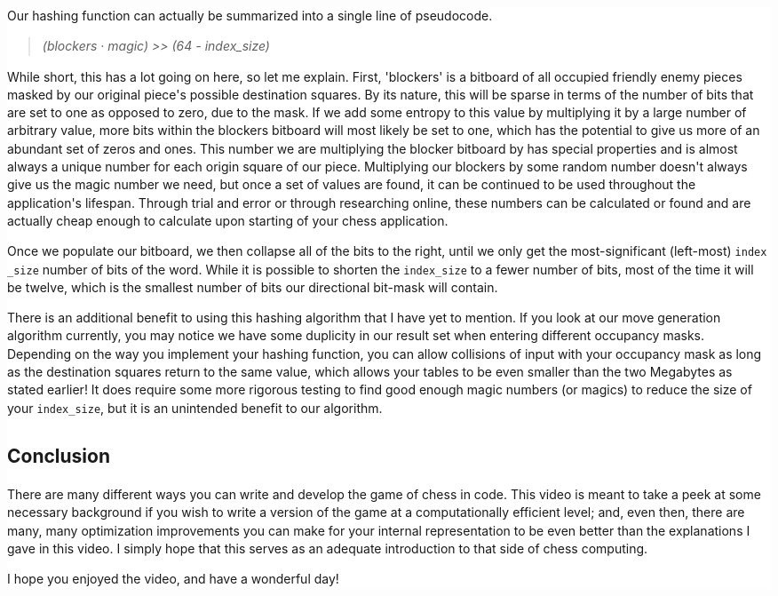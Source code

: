 Our hashing function can actually be summarized into a single line of pseudocode.

> *(blockers · magic) >> (64 - index_size)*

While short, this has a lot going on here, so let me explain. First, 'blockers' is a bitboard of all occupied friendly enemy pieces masked by our original piece's possible destination squares. By its nature, this will be sparse in terms of the number of bits that are set to one as opposed to zero, due to the mask. If we add some entropy to this value by multiplying it by a large number of arbitrary value, more bits within the blockers bitboard will most likely be set to one, which has the potential to give us more of an abundant set of zeros and ones. This number we are multiplying the blocker bitboard by has special properties and is almost always a unique number for each origin square of our piece. Multiplying our blockers by some random number doesn't always give us the magic number we need, but once a set of values are found, it can be continued to be used throughout the application's lifespan. Through trial and error or through researching online, these numbers can be calculated or found and are actually cheap enough to calculate upon starting of your chess application.

Once we populate our bitboard, we then collapse all of the bits to the right, until we only get the most-significant (left-most) `index_size` number of bits of the word. While it is possible to shorten the `index_size` to a fewer number of bits, most of the time it will be twelve, which is the smallest number of bits our directional bit-mask will contain. 

There is an additional benefit to using this hashing algorithm that I have yet to mention. If you look at our move generation algorithm currently, you may notice we have some duplicity in our result set when entering different occupancy masks. Depending on the way you implement your hashing function, you can allow collisions of input with your occupancy mask as long as the destination squares return to the same value, which allows your tables to be even smaller than the two Megabytes as stated earlier! It does require some more rigorous testing to find good enough magic numbers (or magics) to reduce the size of your `index_size`, but it is an unintended benefit to our algorithm.

## Conclusion

There are many different ways you can write and develop the game of chess in code. This video is meant to take a peek at some necessary background if you wish to write a version of the game at a computationally efficient level; and, even then, there are many, many optimization improvements you can make for your internal representation to be even better than the explanations I gave in this video. I simply hope that this serves as an adequate introduction to that side of chess computing.

I hope you enjoyed the video, and have a wonderful day!
